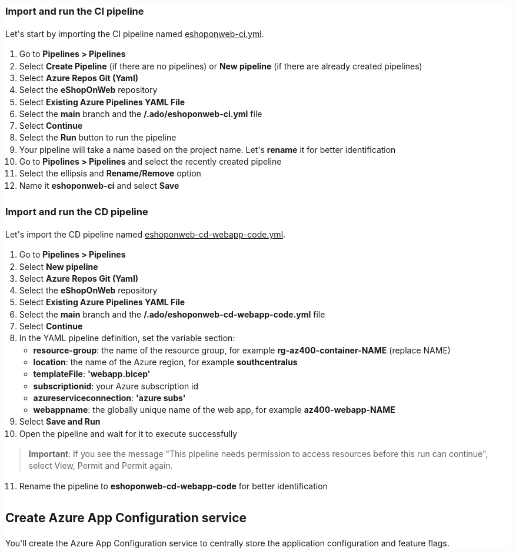 ### Import and run the CI pipeline

Let's start by importing the CI pipeline named [eshoponweb-ci.yml](https://github.com/MicrosoftLearning/eShopOnWeb/blob/main/.ado/eshoponweb-ci.yml).

1. Go to **Pipelines > Pipelines**
2. Select **Create Pipeline** (if there are no pipelines) or **New pipeline** (if there are already created pipelines)
3. Select **Azure Repos Git (Yaml)**
4. Select the **eShopOnWeb** repository
5. Select **Existing Azure Pipelines YAML File**
6. Select the **main** branch and the **/.ado/eshoponweb-ci.yml** file
7. Select **Continue**
8. Select the **Run** button to run the pipeline
9. Your pipeline will take a name based on the project name. Let's **rename** it for better identification
10. Go to **Pipelines > Pipelines** and select the recently created pipeline
11. Select the ellipsis and **Rename/Remove** option
12. Name it **eshoponweb-ci** and select **Save**

### Import and run the CD pipeline

Let's import the CD pipeline named [eshoponweb-cd-webapp-code.yml](https://github.com/MicrosoftLearning/eShopOnWeb/blob/main/.ado/eshoponweb-cd-webapp-code.yml).

1. Go to **Pipelines > Pipelines**
2. Select **New pipeline**
3. Select **Azure Repos Git (Yaml)**
4. Select the **eShopOnWeb** repository
5. Select **Existing Azure Pipelines YAML File**
6. Select the **main** branch and the **/.ado/eshoponweb-cd-webapp-code.yml** file
7. Select **Continue**
8. In the YAML pipeline definition, set the variable section:
   - **resource-group**: the name of the resource group, for example **rg-az400-container-NAME** (replace NAME)
   - **location**: the name of the Azure region, for example **southcentralus**
   - **templateFile**: **'webapp.bicep'**
   - **subscriptionid**: your Azure subscription id
   - **azureserviceconnection**: **'azure subs'**
   - **webappname**: the globally unique name of the web app, for example **az400-webapp-NAME**
9. Select **Save and Run**
10. Open the pipeline and wait for it to execute successfully

> **Important**: If you see the message "This pipeline needs permission to access resources before this run can continue", select View, Permit and Permit again.

11. Rename the pipeline to **eshoponweb-cd-webapp-code** for better identification

## Create Azure App Configuration service

You'll create the Azure App Configuration service to centrally store the application configuration and feature flags.
